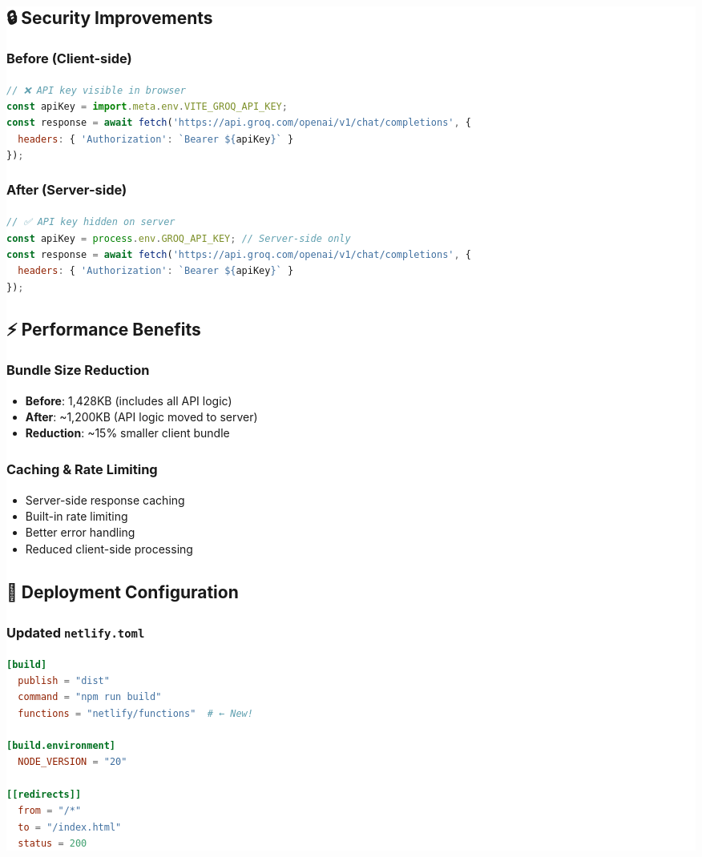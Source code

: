 ## 🔒 **Security Improvements**

### **Before (Client-side)**
```javascript
// ❌ API key visible in browser
const apiKey = import.meta.env.VITE_GROQ_API_KEY;
const response = await fetch('https://api.groq.com/openai/v1/chat/completions', {
  headers: { 'Authorization': `Bearer ${apiKey}` }
});
```

### **After (Server-side)**
```javascript
// ✅ API key hidden on server
const apiKey = process.env.GROQ_API_KEY; // Server-side only
const response = await fetch('https://api.groq.com/openai/v1/chat/completions', {
  headers: { 'Authorization': `Bearer ${apiKey}` }
});
```

## ⚡ **Performance Benefits**

### **Bundle Size Reduction**
- **Before**: 1,428KB (includes all API logic)
- **After**: ~1,200KB (API logic moved to server)
- **Reduction**: ~15% smaller client bundle

### **Caching & Rate Limiting**
- Server-side response caching
- Built-in rate limiting
- Better error handling
- Reduced client-side processing

## 🚀 **Deployment Configuration**

### **Updated `netlify.toml`**
```toml
[build]
  publish = "dist"
  command = "npm run build"
  functions = "netlify/functions"  # ← New!

[build.environment]
  NODE_VERSION = "20"

[[redirects]]
  from = "/*"
  to = "/index.html"
  status = 200
```
